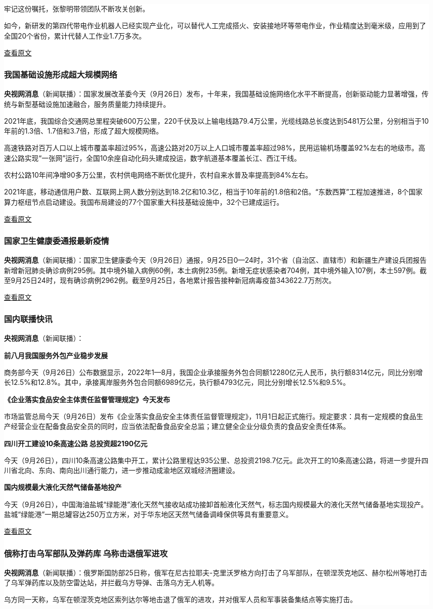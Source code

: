 牢记这份嘱托，张黎明带领团队不断攻关创新。

如今，新研发的第四代带电作业机器人已经实现产业化，可以替代人工完成搭火、安装接地环等带电作业，作业精度达到毫米级，应用到了全国20个省份，累计代替人工作业1.7万多次。

[查看原文](https://tv.cctv.com/2022/09/26/VIDEKr3Gg33NrKhg5q9YSup5220926.shtml)

### 我国基础设施形成超大规模网络

**央视网消息**（新闻联播）：国家发展改革委今天（9月26日）发布，十年来，我国基础设施网络化水平不断提高，创新驱动能力显著增强，传统与新型基础设施加速融合，服务质量能力持续提升。

2021年底，我国综合交通网总里程突破600万公里，220千伏及以上输电线路79.4万公里，光缆线路总长度达到5481万公里，分别相当于10年前的1.3倍、1.7倍和3.7倍，形成了超大规模网络。

高速铁路对百万人口以上城市覆盖率超过95%，高速公路对20万以上人口城市覆盖率超过98%，民用运输机场覆盖92%左右的地级市。高速公路实现“一张网”运行，全国10余座自动化码头建成投运，数字航道基本覆盖长江、西江干线。

农村公路10年间净增90多万公里，农村供电网络不断优化提升，农村自来水普及率提高到84%左右。

2021年底，移动通信用户数、互联网上网人数分别达到18.2亿和10.3亿，相当于10年前的1.8倍和2倍。“东数西算”工程加速推进，8个国家算力枢纽节点启动建设。我国布局建设的77个国家重大科技基础设施中，32个已建成运行。

[查看原文](https://tv.cctv.com/2022/09/26/VIDExMSXPQTzEZtQ5AuJuTx4220926.shtml)

### 国家卫生健康委通报最新疫情

**央视网消息**（新闻联播）：国家卫生健康委今天（9月26日）通报，9月25日0—24时，31个省（自治区、直辖市）和新疆生产建设兵团报告新增新冠肺炎确诊病例295例。其中境外输入病例60例，本土病例235例。新增无症状感染者704例，其中境外输入107例，本土597例。截至9月25日24时，现有确诊病例2962例。截至9月25日，各地累计报告接种新冠病毒疫苗343622.7万剂次。

[查看原文](https://tv.cctv.com/2022/09/26/VIDEAORfyQq6i2aYFVzZVYUn220926.shtml)

### 国内联播快讯

**央视网消息**（新闻联播）：

**前八月我国服务外包产业稳步发展**

商务部今天（9月26日）公布数据显示，2022年1—8月，我国企业承接服务外包合同额12280亿元人民币，执行额8314亿元，同比分别增长12.5%和12.8%。其中，承接离岸服务外包合同额6989亿元，执行额4793亿元，同比分别增长12.5%和9.5%。

**《企业落实食品安全主体责任监督管理规定》今天发布**

市场监管总局今天（9月26日）发布《企业落实食品安全主体责任监督管理规定》，11月1日起正式施行。规定要求：具有一定规模的食品生产经营企业在配备食品安全员的同时，应当依法配备食品安全总监；建立健全企业分级负责的食品安全责任体系。

**四川开工建设10条高速公路 总投资超2190亿元**

今天（9月26日），四川10条高速公路集中开工，累计公路里程达935公里、总投资2198.7亿元。此次开工的10条高速公路，将进一步提升四川省北向、东向、南向出川通行能力，进一步推动成渝地区双城经济圈建设。

**国内规模最大液化天然气储备基地投产**

今天（9月26日），中国海油盐城“绿能港”液化天然气接收站成功接卸首船液化天然气，标志国内规模最大的液化天然气储备基地实现投产。盐城“绿能港”一期总罐容达250万立方米，对于华东地区天然气储备调峰保供等具有重要意义。

[查看原文](https://tv.cctv.com/2022/09/26/VIDEoGX2hFGgXZKFj72hDPhQ220926.shtml)

### 俄称打击乌军部队及弹药库 乌称击退俄军进攻

**央视网消息**（新闻联播）：俄罗斯国防部25日称，俄军在尼古拉耶夫-克里沃罗格方向打击了乌军部队，在顿涅茨克地区、赫尔松州等地打击了乌军弹药库以及防空雷达站，并拦截乌方导弹、击落乌方无人机等。

乌方同一天称，乌军在顿涅茨克地区索列达尔等地击退了俄军的进攻，并对俄军人员和军事装备集结点等实施打击。
